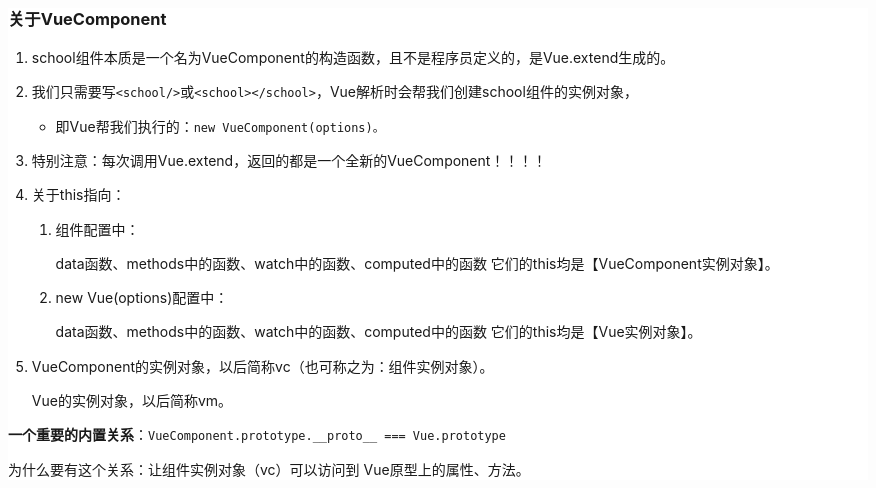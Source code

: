 ### 关于VueComponent

1. school组件本质是一个名为VueComponent的构造函数，且不是程序员定义的，是Vue.extend生成的。

2. 我们只需要写`<school/>`或`<school></school>`，Vue解析时会帮我们创建school组件的实例对象，

      - 即Vue帮我们执行的：`new VueComponent(options)。`

3. 特别注意：每次调用Vue.extend，返回的都是一个全新的VueComponent！！！！

4. 关于this指向：

   1. 组件配置中：

      data函数、methods中的函数、watch中的函数、computed中的函数 它们的this均是【VueComponent实例对象】。

   2. new Vue(options)配置中：

      data函数、methods中的函数、watch中的函数、computed中的函数 它们的this均是【Vue实例对象】。

5. VueComponent的实例对象，以后简称vc（也可称之为：组件实例对象）。

   Vue的实例对象，以后简称vm。

**一个重要的内置关系**：`VueComponent.prototype.__proto__ === Vue.prototype`

为什么要有这个关系：让组件实例对象（vc）可以访问到 Vue原型上的属性、方法。
